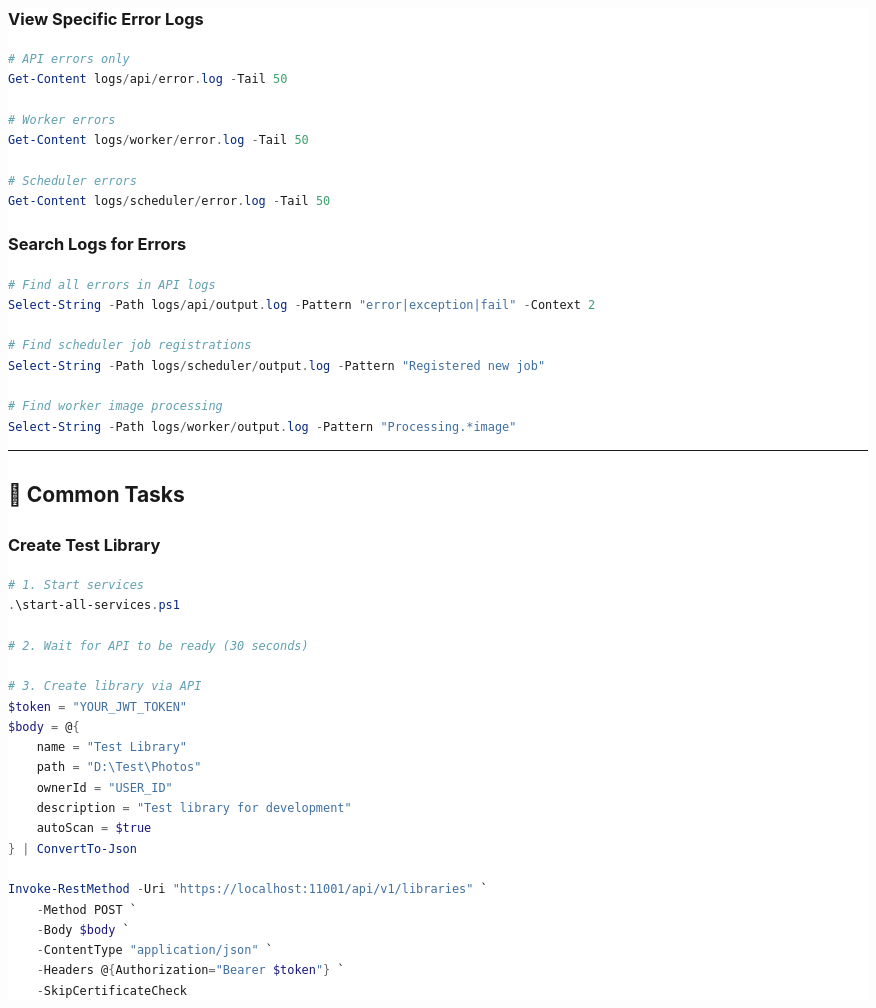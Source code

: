 ### **View Specific Error Logs**

```powershell
# API errors only
Get-Content logs/api/error.log -Tail 50

# Worker errors
Get-Content logs/worker/error.log -Tail 50

# Scheduler errors
Get-Content logs/scheduler/error.log -Tail 50
```

### **Search Logs for Errors**

```powershell
# Find all errors in API logs
Select-String -Path logs/api/output.log -Pattern "error|exception|fail" -Context 2

# Find scheduler job registrations
Select-String -Path logs/scheduler/output.log -Pattern "Registered new job"

# Find worker image processing
Select-String -Path logs/worker/output.log -Pattern "Processing.*image"
```

---

## 📝 Common Tasks

### **Create Test Library**

```powershell
# 1. Start services
.\start-all-services.ps1

# 2. Wait for API to be ready (30 seconds)

# 3. Create library via API
$token = "YOUR_JWT_TOKEN"
$body = @{
    name = "Test Library"
    path = "D:\Test\Photos"
    ownerId = "USER_ID"
    description = "Test library for development"
    autoScan = $true
} | ConvertTo-Json

Invoke-RestMethod -Uri "https://localhost:11001/api/v1/libraries" `
    -Method POST `
    -Body $body `
    -ContentType "application/json" `
    -Headers @{Authorization="Bearer $token"} `
    -SkipCertificateCheck
```
